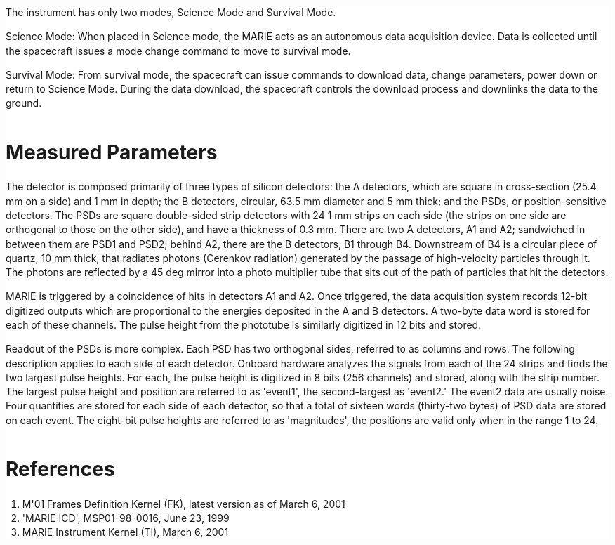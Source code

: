 The instrument has only two modes, Science Mode and Survival Mode.

Science Mode: When placed in Science mode, the MARIE acts as an
 autonomous data acquisition device. Data is collected until the
 spacecraft issues a mode change command to move to survival mode.

Survival Mode: From survival mode, the spacecraft can issue commands
 to download data, change parameters, power down or return to
 Science Mode. During the data download, the spacecraft controls
 the download process and downlinks the data to the ground.


# Measured Parameters

The detector is composed primarily of three types of silicon
detectors: the A detectors, which are square in cross-section (25.4
mm on a side) and 1 mm in depth; the B detectors, circular, 63.5 mm
diameter and 5 mm thick; and the PSDs, or position-sensitive
detectors. The PSDs are square double-sided strip detectors with 24
1 mm strips on each side (the strips on one side are orthogonal to
those on the other side), and have a thickness of 0.3 mm. There are
two A detectors, A1 and A2; sandwiched in between them are PSD1 and
PSD2; behind A2, there are the B detectors, B1 through B4.
Downstream of B4 is a circular piece of quartz, 10 mm thick, that
radiates photons (Cerenkov radiation) generated by the passage of
high-velocity particles through it. The photons are reflected by a
45 deg mirror into a photo multiplier tube that sits out of the path
of particles that hit the detectors.

MARIE is triggered by a coincidence of hits in detectors A1 and
A2. Once triggered, the data acquisition system records 12-bit
digitized outputs which are proportional to the energies deposited
in the A and B detectors. A two-byte data word is stored for each of
these channels. The pulse height from the phototube is similarly
digitized in 12 bits and stored.

Readout of the PSDs is more complex. Each PSD has two orthogonal
sides, referred to as columns and rows. The following description
applies to each side of each detector. Onboard hardware analyzes the
signals from each of the 24 strips and finds the two largest pulse
heights. For each, the pulse height is digitized in 8 bits (256
channels) and stored, along with the strip number. The largest pulse
height and position are referred to as &apos;event1&apos;, the second-largest
as &apos;event2.&apos; The event2 data are usually noise. Four quantities are
stored for each side of each detector, so that a total of sixteen
words (thirty-two bytes) of PSD data are stored on each event. The
eight-bit pulse heights are referred to as &apos;magnitudes&apos;, the
positions are valid only when in the range 1 to 24.


# References

1. M&apos;01 Frames Definition Kernel (FK), latest version as of March 6,
 2001
2. &apos;MARIE ICD&apos;, MSP01-98-0016, June 23, 1999
3. MARIE Instrument Kernel (TI), March 6, 2001


